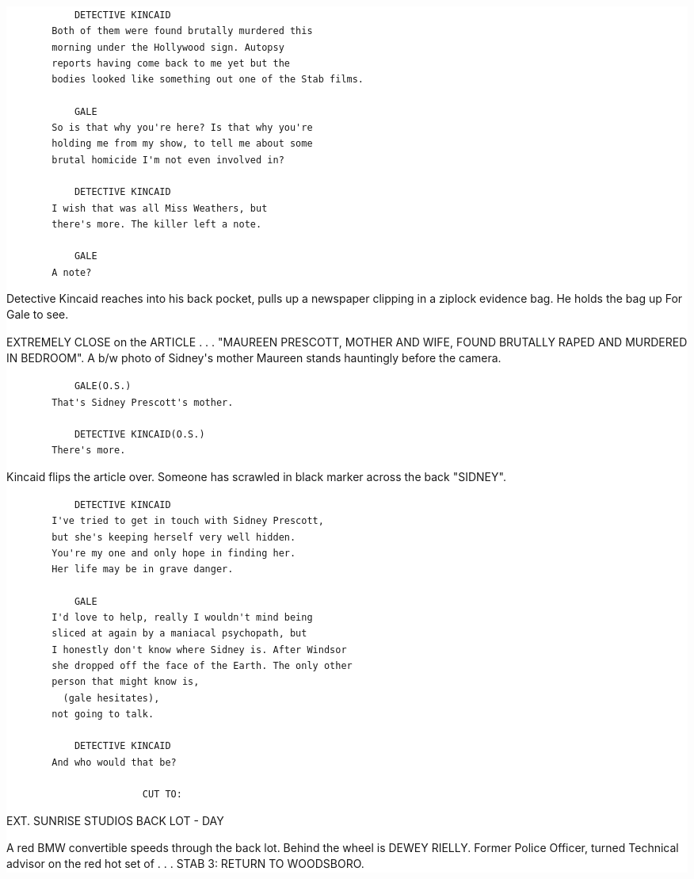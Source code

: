 				DETECTIVE KINCAID
			Both of them were found brutally murdered this 
			morning under the Hollywood sign. Autopsy 
			reports having come back to me yet but the 
			bodies looked like something out one of the Stab films.  

				GALE
			So is that why you're here? Is that why you're 
			holding me from my show, to tell me about some 
			brutal homicide I'm not even involved in?

				DETECTIVE KINCAID
			I wish that was all Miss Weathers, but 
			there's more. The killer left a note.

				GALE
			A note?

Detective Kincaid reaches into his back pocket, pulls up a newspaper clipping 
in a ziplock evidence bag. He holds the bag up For Gale to see.

EXTREMELY CLOSE on the ARTICLE . . . "MAUREEN PRESCOTT, MOTHER AND WIFE, FOUND 
BRUTALLY RAPED AND MURDERED IN BEDROOM". A b/w photo of Sidney's mother 
Maureen stands hauntingly before the camera.

				GALE(O.S.)
			That's Sidney Prescott's mother.

				DETECTIVE KINCAID(O.S.)
			There's more.

Kincaid flips the article over. Someone has scrawled in black marker across 
the back "SIDNEY".

				DETECTIVE KINCAID
			I've tried to get in touch with Sidney Prescott,
			but she's keeping herself very well hidden.
			You're my one and only hope in finding her.
			Her life may be in grave danger.

				GALE
			I'd love to help, really I wouldn't mind being
			sliced at again by a maniacal psychopath, but
			I honestly don't know where Sidney is. After Windsor
			she dropped off the face of the Earth. The only other
			person that might know is, 
			  (gale hesitates), 
			not going to talk.

				DETECTIVE KINCAID
			And who would that be?

							CUT TO:

EXT.  SUNRISE STUDIOS BACK LOT - DAY

A red BMW convertible speeds through the back lot. Behind the wheel is DEWEY 
RIELLY. Former Police Officer, turned Technical advisor on the red hot set of 
. . . STAB 3: RETURN TO WOODSBORO.

